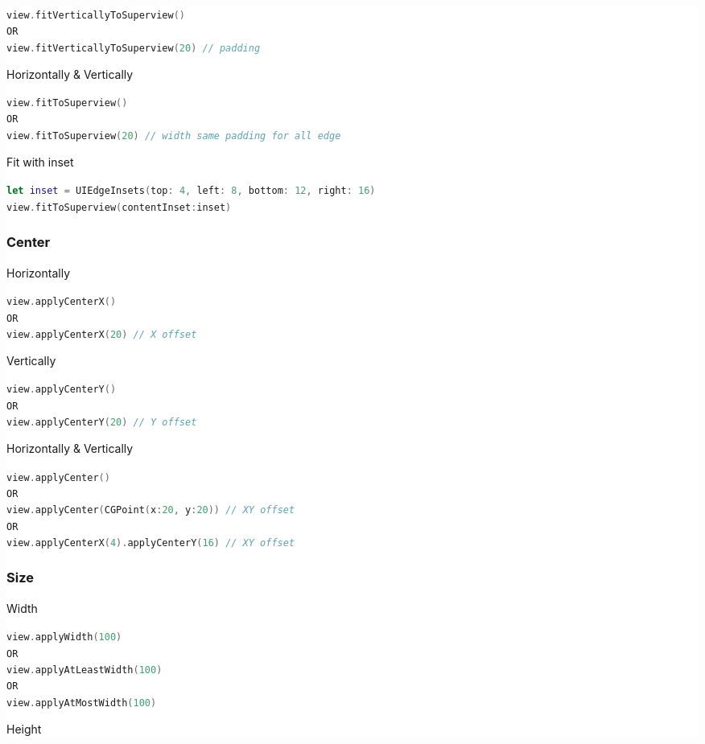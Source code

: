```swift
view.fitVerticallyToSuperview()
OR
view.fitVerticallyToSuperview(20) // padding
```
Horizontally & Vertically

```swift
view.fitToSuperview()
OR
view.fitToSuperview(20) // width same padding for all edge
```

Fit with inset

```swift
let inset = UIEdgeInsets(top: 4, left: 8, bottom: 12, right: 16)    
view.fitToSuperview(contentInset:inset)
```
### Center

Horizontally

```swift
view.applyCenterX()
OR
view.applyCenterX(20) // X offset
```
Vertically

```swift
view.applyCenterY()
OR
view.applyCenterY(20) // Y offset
```
Horizontally & Vertically

```swift
view.applyCenter()
OR
view.applyCenter(CGPoint(x:20, y:20)) // XY offset
OR
view.applyCenterX(4).applyCenterY(16) // XY offset
```
### Size

Width

```swift
view.applyWidth(100)
OR
view.applyAtLeastWidth(100)
OR
view.applyAtMostWidth(100)
```

Height
